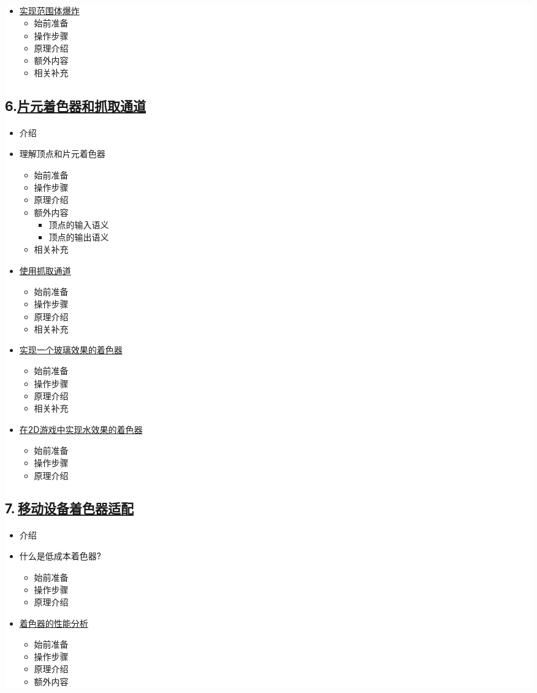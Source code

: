 - [实现范围体爆炸](https://linkliu.github.io/game-tech-post/post/shader_book/2022-10-23-%E5%AE%9E%E7%8E%B0%E8%8C%83%E5%9B%B4%E4%BD%93%E7%88%86%E7%82%B8/)
  - 始前准备
  - 操作步骤
  - 原理介绍
  - 额外内容
  - 相关补充

## 6.[片元着色器和抓取通道](https://linkliu.github.io/game-tech-post/post/shader_book/2022-12-03-%E7%89%87%E5%85%83%E7%9D%80%E8%89%B2%E5%99%A8%E5%92%8C%E6%8A%93%E5%8F%96%E9%80%9A%E9%81%93/)
- 介绍
- 理解顶点和片元着色器
  - 始前准备
  - 操作步骤
  - 原理介绍
  - 额外内容
    - 顶点的输入语义
    - 顶点的输出语义
  - 相关补充

- [使用抓取通道](https://linkliu.github.io/game-tech-post/post/shader_book/2023-01-02-%E4%BD%BF%E7%94%A8%E6%8A%93%E5%8F%96%E9%80%9A%E9%81%93/)
  - 始前准备
  - 操作步骤
  - 原理介绍
  - 相关补充

- [实现一个玻璃效果的着色器](https://linkliu.github.io/game-tech-post/post/shader_book/2023-02-10-%E5%AE%9E%E7%8E%B0%E4%B8%80%E4%B8%AA%E7%8E%BB%E7%92%83%E6%95%88%E6%9E%9C%E7%9A%84%E7%9D%80%E8%89%B2%E5%99%A8/)
  - 始前准备
  - 操作步骤
  - 原理介绍
  - 相关补充

- [在2D游戏中实现水效果的着色器](https://linkliu.github.io/game-tech-post/post/shader_book/2023-02-26-%E5%9C%A82d%E6%B8%B8%E6%88%8F%E4%B8%AD%E5%AE%9E%E7%8E%B0%E6%B0%B4%E6%95%88%E6%9E%9C%E7%9A%84%E7%9D%80%E8%89%B2%E5%99%A8/)
  - 始前准备
  - 操作步骤
  - 原理介绍

## 7. [移动设备着色器适配](https://linkliu.github.io/game-tech-post/post/shader_book/2023-02-26-%E7%A7%BB%E5%8A%A8%E8%AE%BE%E5%A4%87%E7%9D%80%E8%89%B2%E5%99%A8%E9%80%82%E9%85%8D/)
- 介绍
- 什么是低成本着色器?
  - 始前准备
  - 操作步骤
  - 原理介绍

- [着色器的性能分析](https://linkliu.github.io/game-tech-post/post/shader_book/2023-03-23-%E7%9D%80%E8%89%B2%E5%99%A8%E7%9A%84%E6%80%A7%E8%83%BD%E5%88%86%E6%9E%90/)
  - 始前准备
  - 操作步骤
  - 原理介绍
  - 额外内容
